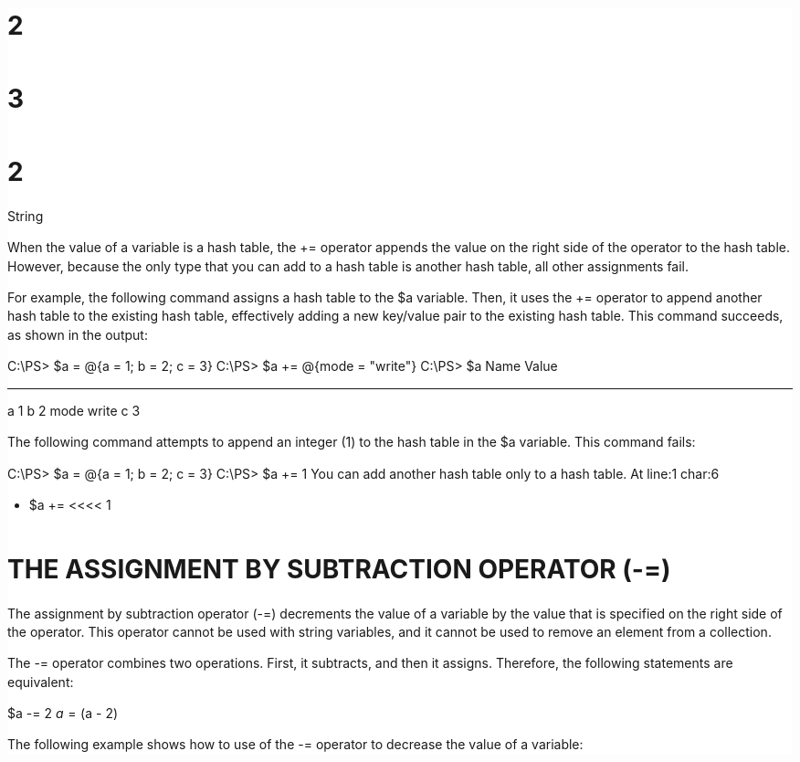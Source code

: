 # 2

# 3

# 2

String

When the value of a variable is a hash table, the += operator appends the
value on the right side of the operator to the hash table. However, because
the only type that you can add to a hash table is another hash table, all
other assignments fail.

For example, the following command assigns a hash table to the $a variable.
Then, it uses the += operator to append another hash table to the existing
hash table, effectively adding a new key/value pair to the existing hash
table. This command succeeds, as shown in the output:

C:\PS> $a = @{a = 1; b = 2; c = 3}
C:\PS> $a += @{mode = "write"}
C:\PS> $a
Name                           Value
----                           -----
a                              1
b                              2
mode                           write
c                              3

The following command attempts to append an integer (1) to the hash table
in the $a variable. This command fails:

C:\PS> $a = @{a = 1; b = 2; c = 3}
C:\PS> $a += 1
You can add another hash table only to a hash table.
At line:1 char:6
+ $a += <<<<  1

# THE ASSIGNMENT BY SUBTRACTION OPERATOR (-=)

The assignment by subtraction operator (-=) decrements the value of a
variable by the value that is specified on the right side of the operator.
This operator cannot be used with string variables, and it cannot be used
to remove an element from a collection.

The -= operator combines two operations. First, it subtracts, and then it
assigns. Therefore, the following statements are equivalent:

$a -= 2
$a = ($a - 2)

The following example shows how to use of the -= operator to decrease the
value of a variable:
